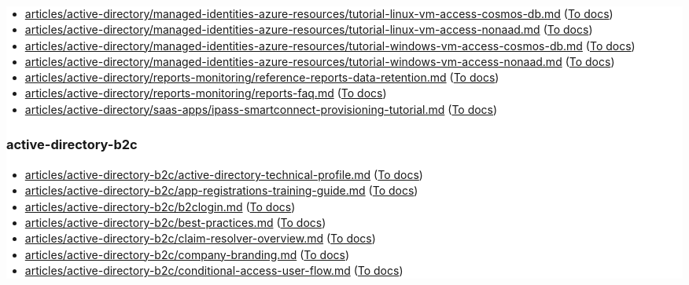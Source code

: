 - [articles/active-directory/managed-identities-azure-resources/tutorial-linux-vm-access-cosmos-db.md](https://github.com/MicrosoftDocs/azure-docs/compare/c0b76d3..65d2c0e#diff-a20947e62aa5c1c8d6385b10808abaa0eb2f45940df195b7786b0777ec70d9a1) ([To docs](https://docs.microsoft.com/en-us/azure/active-directory/managed-identities-azure-resources/tutorial-linux-vm-access-cosmos-db?WT.mc_id=AZ-MVP-5003408))
- [articles/active-directory/managed-identities-azure-resources/tutorial-linux-vm-access-nonaad.md](https://github.com/MicrosoftDocs/azure-docs/compare/c0b76d3..65d2c0e#diff-6cd150ad8006d235f2a0b1e0b5d004ec1eaaed778d8a9574527838f7753f585f) ([To docs](https://docs.microsoft.com/en-us/azure/active-directory/managed-identities-azure-resources/tutorial-linux-vm-access-nonaad?WT.mc_id=AZ-MVP-5003408))
- [articles/active-directory/managed-identities-azure-resources/tutorial-windows-vm-access-cosmos-db.md](https://github.com/MicrosoftDocs/azure-docs/compare/c0b76d3..65d2c0e#diff-835e65786b1ae946e26bd7ae039802bbd6d936b3d0d96c0b72b0599a52c407f2) ([To docs](https://docs.microsoft.com/en-us/azure/active-directory/managed-identities-azure-resources/tutorial-windows-vm-access-cosmos-db?WT.mc_id=AZ-MVP-5003408))
- [articles/active-directory/managed-identities-azure-resources/tutorial-windows-vm-access-nonaad.md](https://github.com/MicrosoftDocs/azure-docs/compare/c0b76d3..65d2c0e#diff-83f3fd57c36afc90fd3ae09f266598bce794d62408a856972e3017a98ed3d9ee) ([To docs](https://docs.microsoft.com/en-us/azure/active-directory/managed-identities-azure-resources/tutorial-windows-vm-access-nonaad?WT.mc_id=AZ-MVP-5003408))
- [articles/active-directory/reports-monitoring/reference-reports-data-retention.md](https://github.com/MicrosoftDocs/azure-docs/compare/c0b76d3..65d2c0e#diff-3f207d23d2787ec91466b225e2efcfdd1671df2350d8f8dda4a7c0330c9fb01e) ([To docs](https://docs.microsoft.com/en-us/azure/active-directory/reports-monitoring/reference-reports-data-retention?WT.mc_id=AZ-MVP-5003408))
- [articles/active-directory/reports-monitoring/reports-faq.md](https://github.com/MicrosoftDocs/azure-docs/compare/c0b76d3..65d2c0e#diff-54a707ecc547515876fc8a847b5d1cc20d484e190b310be2b5802ed3beaf3945) ([To docs](https://docs.microsoft.com/en-us/azure/active-directory/reports-monitoring/reports-faq?WT.mc_id=AZ-MVP-5003408))
- [articles/active-directory/saas-apps/ipass-smartconnect-provisioning-tutorial.md](https://github.com/MicrosoftDocs/azure-docs/compare/c0b76d3..65d2c0e#diff-d751ebd13cec72aa85bbc763229779fa86b3cc89754f50c66917a441e7f1a1f2) ([To docs](https://docs.microsoft.com/en-us/azure/active-directory/saas-apps/ipass-smartconnect-provisioning-tutorial?WT.mc_id=AZ-MVP-5003408))
    
### active-directory-b2c
- [articles/active-directory-b2c/active-directory-technical-profile.md](https://github.com/MicrosoftDocs/azure-docs/compare/c0b76d3..65d2c0e#diff-e53127ed7a30e039a44c3df23a6c0559040021b9364c61f6a3049a5ca1c04c8b) ([To docs](https://docs.microsoft.com/en-us/azure/active-directory-b2c/active-directory-technical-profile?WT.mc_id=AZ-MVP-5003408))
- [articles/active-directory-b2c/app-registrations-training-guide.md](https://github.com/MicrosoftDocs/azure-docs/compare/c0b76d3..65d2c0e#diff-756035a168f46d9451ccbf488762d2dec982d5ba4097a5818181f8dd91ef0022) ([To docs](https://docs.microsoft.com/en-us/azure/active-directory-b2c/app-registrations-training-guide?WT.mc_id=AZ-MVP-5003408))
- [articles/active-directory-b2c/b2clogin.md](https://github.com/MicrosoftDocs/azure-docs/compare/c0b76d3..65d2c0e#diff-8904866b43cd7c8af9f50aeeb1bc7519d681e74667046869ac55452d3ff3bb3d) ([To docs](https://docs.microsoft.com/en-us/azure/active-directory-b2c/b2clogin?WT.mc_id=AZ-MVP-5003408))
- [articles/active-directory-b2c/best-practices.md](https://github.com/MicrosoftDocs/azure-docs/compare/c0b76d3..65d2c0e#diff-558fd849e365678e8cb017f03606f9af83c94280658d45400b34be01667a5b4c) ([To docs](https://docs.microsoft.com/en-us/azure/active-directory-b2c/best-practices?WT.mc_id=AZ-MVP-5003408))
- [articles/active-directory-b2c/claim-resolver-overview.md](https://github.com/MicrosoftDocs/azure-docs/compare/c0b76d3..65d2c0e#diff-0f5a58fc200533c71e502ed4a97e4508199d214ce65ed7ba6bf3fe770379d6f8) ([To docs](https://docs.microsoft.com/en-us/azure/active-directory-b2c/claim-resolver-overview?WT.mc_id=AZ-MVP-5003408))
- [articles/active-directory-b2c/company-branding.md](https://github.com/MicrosoftDocs/azure-docs/compare/c0b76d3..65d2c0e#diff-a320a8f5c2304ebcca7cc5c26e7286f403475d20adc9a9d9d9060365477a1969) ([To docs](https://docs.microsoft.com/en-us/azure/active-directory-b2c/company-branding?WT.mc_id=AZ-MVP-5003408))
- [articles/active-directory-b2c/conditional-access-user-flow.md](https://github.com/MicrosoftDocs/azure-docs/compare/c0b76d3..65d2c0e#diff-133649c734c4a85d26654933f1672660c0ae1c3a3265eecf22ae3079035d7837) ([To docs](https://docs.microsoft.com/en-us/azure/active-directory-b2c/conditional-access-user-flow?WT.mc_id=AZ-MVP-5003408))